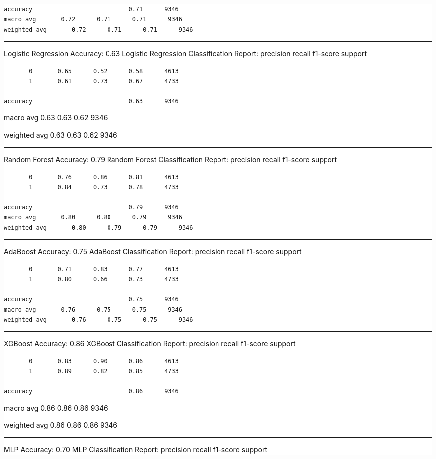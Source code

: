     accuracy                           0.71      9346
    macro avg       0.72      0.71      0.71      9346
    weighted avg       0.72      0.71      0.71      9346

*******************************************************
Logistic Regression Accuracy: 0.63
Logistic Regression Classification Report:
               precision    recall  f1-score   support

           0       0.65      0.52      0.58      4613
           1       0.61      0.73      0.67      4733

    accuracy                           0.63      9346
    
   macro avg       0.63      0.63      0.62      9346
   
weighted avg       0.63      0.63      0.62      9346

*******************************************************
Random Forest Accuracy: 0.79
Random Forest Classification Report:
               precision    recall  f1-score   support

           0       0.76      0.86      0.81      4613
           1       0.84      0.73      0.78      4733

    accuracy                           0.79      9346
    macro avg       0.80      0.80      0.79      9346
    weighted avg       0.80      0.79      0.79      9346
*******************************************************
AdaBoost Accuracy: 0.75
AdaBoost Classification Report:
               precision    recall  f1-score   support

           0       0.71      0.83      0.77      4613
           1       0.80      0.66      0.73      4733

    accuracy                           0.75      9346
    macro avg       0.76      0.75      0.75      9346
    weighted avg       0.76      0.75      0.75      9346
*******************************************************
XGBoost Accuracy: 0.86
XGBoost Classification Report:
               precision    recall  f1-score   support

           0       0.83      0.90      0.86      4613
           1       0.89      0.82      0.85      4733

    accuracy                           0.86      9346
    
   macro avg       0.86      0.86      0.86      9346
   
weighted avg       0.86      0.86      0.86      9346

*******************************************************
MLP Accuracy: 0.70
MLP Classification Report:
               precision    recall  f1-score   support
